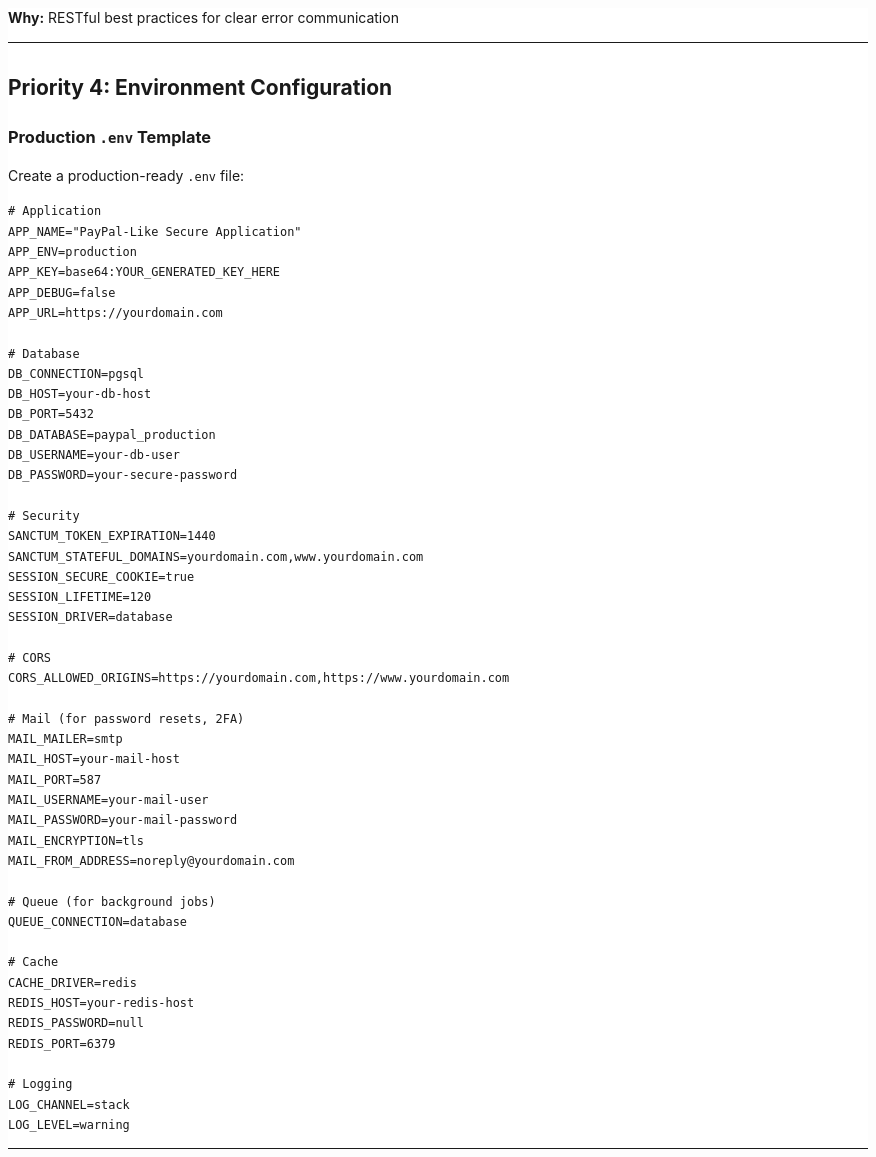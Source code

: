 **Why:** RESTful best practices for clear error communication

---

## Priority 4: Environment Configuration

### Production `.env` Template

Create a production-ready `.env` file:

```env
# Application
APP_NAME="PayPal-Like Secure Application"
APP_ENV=production
APP_KEY=base64:YOUR_GENERATED_KEY_HERE
APP_DEBUG=false
APP_URL=https://yourdomain.com

# Database
DB_CONNECTION=pgsql
DB_HOST=your-db-host
DB_PORT=5432
DB_DATABASE=paypal_production
DB_USERNAME=your-db-user
DB_PASSWORD=your-secure-password

# Security
SANCTUM_TOKEN_EXPIRATION=1440
SANCTUM_STATEFUL_DOMAINS=yourdomain.com,www.yourdomain.com
SESSION_SECURE_COOKIE=true
SESSION_LIFETIME=120
SESSION_DRIVER=database

# CORS
CORS_ALLOWED_ORIGINS=https://yourdomain.com,https://www.yourdomain.com

# Mail (for password resets, 2FA)
MAIL_MAILER=smtp
MAIL_HOST=your-mail-host
MAIL_PORT=587
MAIL_USERNAME=your-mail-user
MAIL_PASSWORD=your-mail-password
MAIL_ENCRYPTION=tls
MAIL_FROM_ADDRESS=noreply@yourdomain.com

# Queue (for background jobs)
QUEUE_CONNECTION=database

# Cache
CACHE_DRIVER=redis
REDIS_HOST=your-redis-host
REDIS_PASSWORD=null
REDIS_PORT=6379

# Logging
LOG_CHANNEL=stack
LOG_LEVEL=warning
```

---